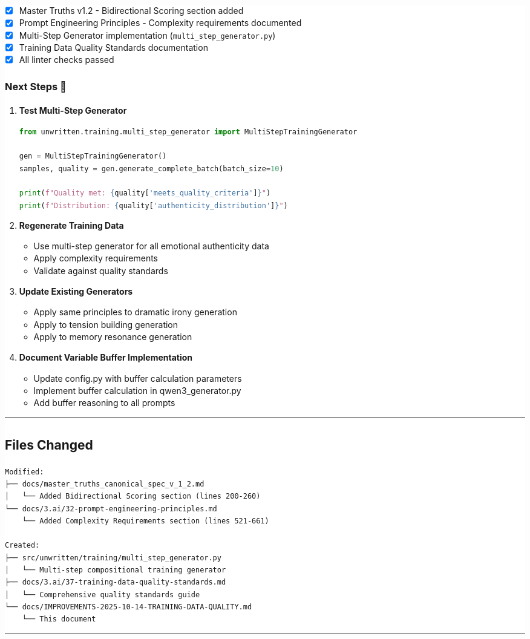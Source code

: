 - [x] Master Truths v1.2 - Bidirectional Scoring section added
- [x] Prompt Engineering Principles - Complexity requirements documented
- [x] Multi-Step Generator implementation (`multi_step_generator.py`)
- [x] Training Data Quality Standards documentation
- [x] All linter checks passed

### Next Steps 🔄

1. **Test Multi-Step Generator**
   ```python
   from unwritten.training.multi_step_generator import MultiStepTrainingGenerator
   
   gen = MultiStepTrainingGenerator()
   samples, quality = gen.generate_complete_batch(batch_size=10)
   
   print(f"Quality met: {quality['meets_quality_criteria']}")
   print(f"Distribution: {quality['authenticity_distribution']}")
   ```

2. **Regenerate Training Data**
   - Use multi-step generator for all emotional authenticity data
   - Apply complexity requirements
   - Validate against quality standards

3. **Update Existing Generators**
   - Apply same principles to dramatic irony generation
   - Apply to tension building generation
   - Apply to memory resonance generation

4. **Document Variable Buffer Implementation**
   - Update config.py with buffer calculation parameters
   - Implement buffer calculation in qwen3_generator.py
   - Add buffer reasoning to all prompts

---

## Files Changed

```
Modified:
├── docs/master_truths_canonical_spec_v_1_2.md
│   └── Added Bidirectional Scoring section (lines 200-260)
└── docs/3.ai/32-prompt-engineering-principles.md
    └── Added Complexity Requirements section (lines 521-661)

Created:
├── src/unwritten/training/multi_step_generator.py
│   └── Multi-step compositional training generator
├── docs/3.ai/37-training-data-quality-standards.md
│   └── Comprehensive quality standards guide
└── docs/IMPROVEMENTS-2025-10-14-TRAINING-DATA-QUALITY.md
    └── This document
```

---